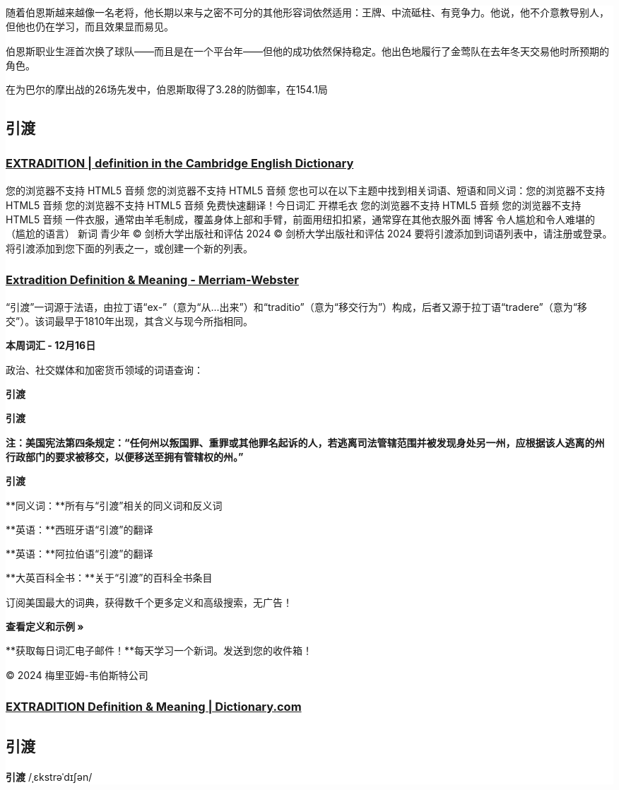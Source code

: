 随着伯恩斯越来越像一名老将，他长期以来与之密不可分的其他形容词依然适用：王牌、中流砥柱、有竞争力。他说，他不介意教导别人，但他也仍在学习，而且效果显而易见。

伯恩斯职业生涯首次换了球队——而且是在一个平台年——但他的成功依然保持稳定。他出色地履行了金莺队在去年冬天交易他时所预期的角色。

在为巴尔的摩出战的26场先发中，伯恩斯取得了3.28的防御率，在154.1局

## 引渡

### [EXTRADITION | definition in the Cambridge English Dictionary](https://dictionary.cambridge.org/us/dictionary/english/extradition)

您的浏览器不支持 HTML5 音频 您的浏览器不支持 HTML5 音频 您也可以在以下主题中找到相关词语、短语和同义词：您的浏览器不支持 HTML5 音频 您的浏览器不支持 HTML5 音频 免费快速翻译！今日词汇 开襟毛衣 您的浏览器不支持 HTML5 音频 您的浏览器不支持 HTML5 音频 一件衣服，通常由羊毛制成，覆盖身体上部和手臂，前面用纽扣扣紧，通常穿在其他衣服外面 博客 令人尴尬和令人难堪的（尴尬的语言） 新词 青少年 © 剑桥大学出版社和评估 2024 © 剑桥大学出版社和评估 2024 要将引渡添加到词语列表中，请注册或登录。将引渡添加到您下面的列表之一，或创建一个新的列表。

### [Extradition Definition & Meaning - Merriam-Webster](https://www.merriam-webster.com/dictionary/extradition)

“引渡”一词源于法语，由拉丁语“ex-”（意为“从...出来”）和“traditio”（意为“移交行为”）构成，后者又源于拉丁语“tradere”（意为“移交”）。该词最早于1810年出现，其含义与现今所指相同。

**本周词汇 - 12月16日**

政治、社交媒体和加密货币领域的词语查询：

**引渡**

**引渡**

**注：美国宪法第四条规定：“任何州以叛国罪、重罪或其他罪名起诉的人，若逃离司法管辖范围并被发现身处另一州，应根据该人逃离的州行政部门的要求被移交，以便移送至拥有管辖权的州。”**

**引渡**

**同义词：**所有与“引渡”相关的同义词和反义词

**英语：**西班牙语“引渡”的翻译

**英语：**阿拉伯语“引渡”的翻译

**大英百科全书：**关于“引渡”的百科全书条目

订阅美国最大的词典，获得数千个更多定义和高级搜索，无广告！

**查看定义和示例 »**

**获取每日词汇电子邮件！**每天学习一个新词。发送到您的收件箱！

© 2024 梅里亚姆-韦伯斯特公司

### [EXTRADITION Definition & Meaning | Dictionary.com](https://www.dictionary.com/browse/extradition)

## 引渡

**引渡** /ˌɛkstrəˈdɪʃən/  
